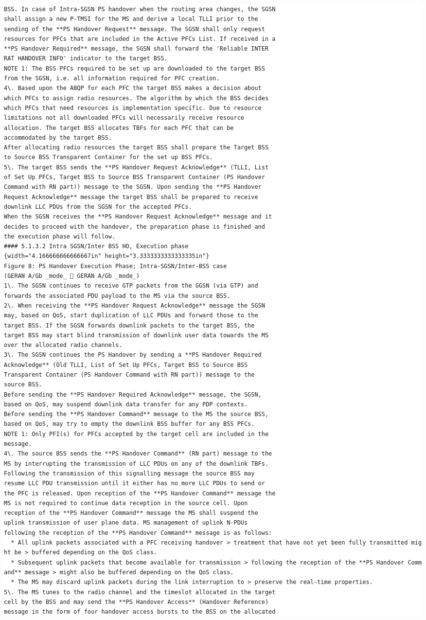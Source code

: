 ```{=html}
BSS. In case of Intra-SGSN PS handover when the routing area changes, the SGSN
shall assign a new P-TMSI for the MS and derive a local TLLI prior to the
sending of the **PS Handover Request** message. The SGSN shall only request
resources for PFCs that are included in the Active PFCs List. If received in a
**PS Handover Required** message, the SGSN shall forward the 'Reliable INTER
RAT HANDOVER INFO' indicator to the target BSS.
NOTE 1: The BSS PFCs required to be set up are downloaded to the target BSS
from the SGSN, i.e. all information required for PFC creation.
4\. Based upon the ABQP for each PFC the target BSS makes a decision about
which PFCs to assign radio resources. The algorithm by which the BSS decides
which PFCs that need resources is implementation specific. Due to resource
limitations not all downloaded PFCs will necessarily receive resource
allocation. The target BSS allocates TBFs for each PFC that can be
accommodated by the target BSS.
After allocating radio resources the target BSS shall prepare the Target BSS
to Source BSS Transparent Container for the set up BSS PFCs.
5\. The target BSS sends the **PS Handover Request Acknowledge** (TLLI, List
of Set Up PFCs, Target BSS to Source BSS Transparent Container (PS Handover
Command with RN part)) message to the SGSN. Upon sending the **PS Handover
Request Acknowledge** message the target BSS shall be prepared to receive
downlink LLC PDUs from the SGSN for the accepted PFCs.
When the SGSN receives the **PS Handover Request Acknowledge** message and it
decides to proceed with the handover, the preparation phase is finished and
the execution phase will follow.
#### 5.1.3.2 Intra SGSN/Inter BSS HO, Execution phase
{width="4.166666666666667in" height="3.3333333333333335in"}
Figure 8: PS Handover Execution Phase; Intra-SGSN/Inter-BSS case
(GERAN A/Gb _mode_  GERAN A/Gb _mode_)
1\. The SGSN continues to receive GTP packets from the GGSN (via GTP) and
forwards the associated PDU payload to the MS via the source BSS.
2\. When receiving the **PS Handover Request Acknowledge** message the SGSN
may, based on QoS, start duplication of LLC PDUs and forward those to the
target BSS. If the SGSN forwards downlink packets to the target BSS, the
target BSS may start blind transmission of downlink user data towards the MS
over the allocated radio channels.
3\. The SGSN continues the PS Handover by sending a **PS Handover Required
Acknowledge** (Old TLLI, List of Set Up PFCs, Target BSS to Source BSS
Transparent Container (PS Handover Command with RN part)) message to the
source BSS.
Before sending the **PS Handover Required Acknowledge** message, the SGSN,
based on QoS, may suspend downlink data transfer for any PDP contexts.
Before sending the **PS Handover Command** message to the MS the source BSS,
based on QoS, may try to empty the downlink BSS buffer for any BSS PFCs.
NOTE 1: Only PFI(s) for PFCs accepted by the target cell are included in the
message.
4\. The source BSS sends the **PS Handover Command** (RN part) message to the
MS by interrupting the transmission of LLC PDUs on any of the downlink TBFs.
Following the transmission of this signalling message the source BSS may
resume LLC PDU transmission until it either has no more LLC PDUs to send or
the PFC is released. Upon reception of the **PS Handover Command** message the
MS is not required to continue data reception in the source cell. Upon
reception of the **PS Handover Command** message the MS shall suspend the
uplink transmission of user plane data. MS management of uplink N-PDUs
following the reception of the **PS Handover Command** message is as follows:
  * All uplink packets associated with a PFC receiving handover > treatment that have not yet been fully transmitted might be > buffered depending on the QoS class.
  * Subsequent uplink packets that become available for transmission > following the reception of the **PS Handover Command** message > might also be buffered depending on the QoS class.
  * The MS may discard uplink packets during the link interruption to > preserve the real-time properties.
5\. The MS tunes to the radio channel and the timeslot allocated in the target
cell by the BSS and may send the **PS Handover Access** (Handover Reference)
message in the form of four handover access bursts to the BSS on the allocated
```